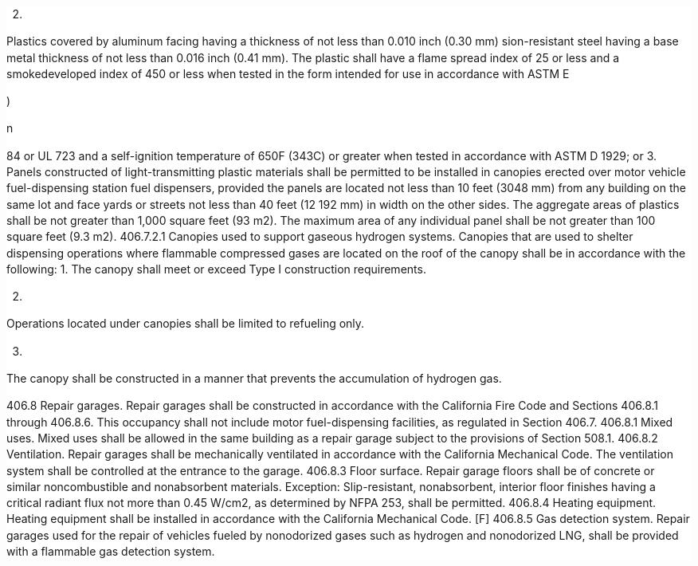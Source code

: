 2.
Plastics covered by aluminum facing having a thickness of not less than 0.010 inch (0.30 mm) sion-resistant steel having a base metal thickness of not less than 0.016 inch (0.41 mm). The plastic shall have a flame spread index of 25 or less and a smokedeveloped index of 450 or less when tested in the form intended for use in accordance with ASTM E










)

n







84 or UL 723 and a self-ignition temperature of 650F (343C) or greater when tested in accordance with ASTM D 1929; or
3. Panels 	constructed of light-transmitting plastic materials shall be permitted to be installed in canopies erected over motor vehicle fuel-dispensing station fuel dispensers, provided the panels are located not less than 10 feet (3048 mm) from any building on the same lot and face yards or streets not less than 40 feet (12 192 mm) in width on the other sides. The aggregate areas of plastics shall be not greater than 1,000 square feet (93 m2). The maximum area of any individual panel shall be not greater than 100 square feet (9.3 m2).
406.7.2.1 Canopies used to support gaseous hydrogen systems. Canopies that are used to shelter dispensing operations where flammable compressed gases are located on the roof of the canopy shall be in accordance with the following:
1.
The canopy shall meet or exceed Type I construction requirements.

2.
Operations located under canopies shall be limited to refueling only.

3.
The canopy shall be constructed in a manner that prevents the accumulation of hydrogen gas.


406.8 Repair garages. Repair garages shall be constructed in accordance with the California Fire Code and Sections
406.8.1 through 406.8.6. This occupancy shall not include motor fuel-dispensing facilities, as regulated in Section
406.7.
406.8.1 Mixed uses. Mixed uses shall be allowed in the same building as a repair garage subject to the provisions of Section 508.1.
406.8.2 Ventilation. Repair garages shall be mechanically ventilated in accordance with the California Mechanical Code. The ventilation system shall be controlled at the entrance to the garage.
406.8.3 Floor surface. Repair garage floors shall be of concrete or similar noncombustible and nonabsorbent materials.
Exception: Slip-resistant, nonabsorbent, interior floor finishes having a critical radiant flux not more than
0.45 W/cm2, as determined by NFPA 253, shall be permitted.
406.8.4 Heating equipment. Heating equipment shall be installed in accordance with the California Mechanical Code.
[F]
406.8.5 Gas detection system. Repair garages used for the repair of vehicles fueled by nonodorized gases such as hydrogen and nonodorized LNG, shall be provided with a flammable gas detection system.
